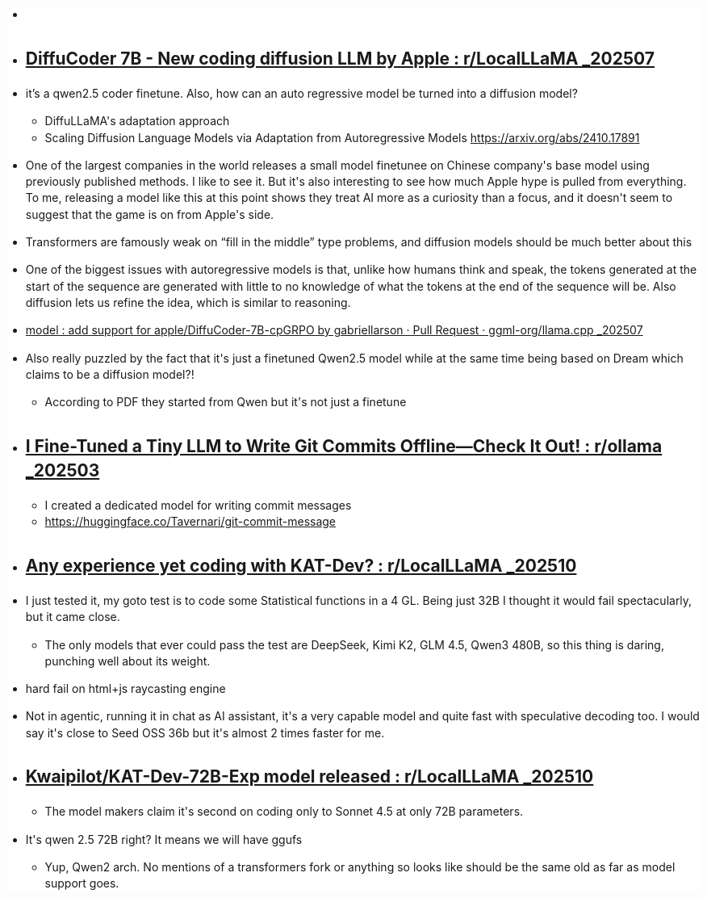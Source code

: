 - ## 

- ## [DiffuCoder 7B - New coding diffusion LLM by Apple : r/LocalLLaMA _202507](https://www.reddit.com/r/LocalLLaMA/comments/1lpoqlu/diffucoder_7b_new_coding_diffusion_llm_by_apple/)
- it’s a qwen2.5 coder finetune. Also, how can an auto regressive model be turned into a diffusion model?
  - DiffuLLaMA's adaptation approach
  - Scaling Diffusion Language Models via Adaptation from Autoregressive Models https://arxiv.org/abs/2410.17891

- One of the largest companies in the world releases a small model finetunee on Chinese company's base model using previously published methods. I like to see it. But it's also interesting to see how much Apple hype is pulled from everything. To me, releasing a model like this at this point shows they treat AI more as a curiosity than a focus, and it doesn't seem to suggest that the game is on from Apple's side.

- Transformers are famously weak on “fill in the middle” type problems, and diffusion models should be much better about this

- One of the biggest issues with autoregressive models is that, unlike how humans think and speak, the tokens generated at the start of the sequence are generated with little to no knowledge of what the tokens at the end of the sequence will be. Also diffusion lets us refine the idea, which is similar to reasoning.

- [model : add support for apple/DiffuCoder-7B-cpGRPO by gabriellarson · Pull Request · ggml-org/llama.cpp _202507](https://github.com/ggml-org/llama.cpp/pull/14502)
- Also really puzzled by the fact that it's just a finetuned Qwen2.5 model while at the same time being based on Dream which claims to be a diffusion model?!
  - According to PDF they started from Qwen but it's not just a finetune

- ## [I Fine-Tuned a Tiny LLM to Write Git Commits Offline—Check It Out! : r/ollama _202503](https://www.reddit.com/r/ollama/comments/1j7ntrn/i_finetuned_a_tiny_llm_to_write_git_commits/)
  - I created a dedicated model for writing commit messages
  - https://huggingface.co/Tavernari/git-commit-message

- ## [Any experience yet coding with KAT-Dev? : r/LocalLLaMA _202510](https://www.reddit.com/r/LocalLLaMA/comments/1nzt09c/any_experience_yet_coding_with_katdev/)
- I just tested it, my goto test is to code some Statistical functions in a 4 GL. Being just 32B I thought it would fail spectacularly, but it came close.
  - The only models that ever could pass the test are DeepSeek, Kimi K2, GLM 4.5, Qwen3 480B, so this thing is daring, punching well about its weight.
  

- hard fail on html+js raycasting engine

- Not in agentic, running it in chat as AI assistant, it's a very capable model and quite fast with speculative decoding too. I would say it's close to Seed OSS 36b but it's almost 2 times faster for me.

- ## [Kwaipilot/KAT-Dev-72B-Exp model released : r/LocalLLaMA _202510](https://www.reddit.com/r/LocalLLaMA/comments/1o31rdl/kwaipilotkatdev72bexp_model_released/)
  - The model makers claim it's second on coding only to Sonnet 4.5 at only 72B parameters.

- It's qwen 2.5 72B right? It means we will have ggufs
  - Yup, Qwen2 arch. No mentions of a transformers fork or anything so looks like should be the same old as far as model support goes.
  